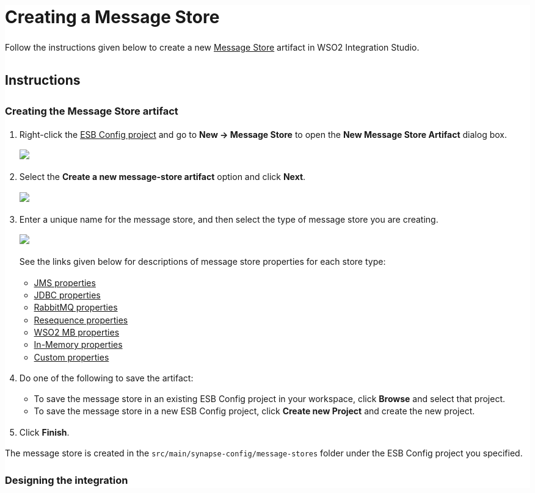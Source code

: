 # Creating a Message Store

Follow the instructions given below to create a new [Message Store]({{base_path}}/reference/synapse-properties/about-message-stores-processors) artifact in WSO2 Integration Studio.

## Instructions

### Creating the Message Store artifact

1.	Right-click the [ESB Config project]({{base_path}}/develop/create-integration-project/#esb-config-project) and go to **New → Message Store** to open the **New Message Store Artifact** dialog box.

	<img src="{{base_path}}/assets/img/integrate/create_artifacts/new_message_store/select-message-store.png" width="600">

2.	Select the **Create a new message-store artifact** option and click **Next**.

	<img src="{{base_path}}/assets/img/integrate/create_artifacts/new_message_store/new-message-store-wizard-1.png" width="500">

3.	Enter a unique name for the message store, and then select the type of message store you are creating.

	<img src="{{base_path}}/assets/img/integrate/create_artifacts/new_message_store/new-message-store-wizard-2.png" width="500">

	See the links given below for descriptions of message store properties for each store type:

	-	[JMS properties]({{base_path}}/reference/synapse-properties/message-stores/jms-msg-store-properties)
	-	[JDBC properties]({{base_path}}/reference/synapse-properties/message-stores/jdbc-msg-store-properties)
	-	[RabbitMQ properties]({{base_path}}/reference/synapse-properties/message-stores/rabbitmq-msg-store-properties)
	-	[Resequence properties]({{base_path}}/reference/synapse-properties/message-stores/resequence-msg-store-properties)
	-	[WSO2 MB properties]({{base_path}}/reference/synapse-properties/message-stores/wso2mb-msg-store-properties)
	-	[In-Memory properties]({{base_path}}/reference/synapse-properties/message-stores/in-memory-msg-store-properties)
	-	[Custom properties]({{base_path}}/reference/synapse-properties/message-stores/custom-msg-store-properties)

5. Do one of the following to save the artifact:

	-   To save the message store in an existing ESB Config project in your workspace, click **Browse** and select that project.
	-   To save the message store in a new ESB Config project, click **Create new Project** and create the new project.

6. Click **Finish**. 

The message store is created in the `src/main/synapse-config/message-stores` folder under the ESB Config project you specified.

### Designing the integration
